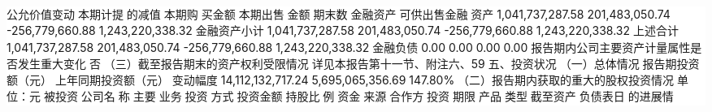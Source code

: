 公允价值变动
本期计提
的减值
本期购
买金额
本期出售
金额
期末数
金融资产
可供出售金融
资产
1,041,737,287.58
201,483,050.74
-256,779,660.88
1,243,220,338.32
金融资产小计
1,041,737,287.58
201,483,050.74
-256,779,660.88
1,243,220,338.32
上述合计
1,041,737,287.58
201,483,050.74
-256,779,660.88
1,243,220,338.32
金融负债
0.00
0.00
0.00
0.00
报告期内公司主要资产计量属性是否发生重大变化
否
（三）截至报告期末的资产权利受限情况
详见本报告第十一节、附注六、59
五、投资状况
（一）总体情况
报告期投资额（元）
上年同期投资额（元）
变动幅度
14,112,132,717.24
5,695,065,356.69
147.80%
（二）报告期内获取的重大的股权投资情况
单位：元
被投资
公司名
称
主要
业务
投资
方式
投资金额
持股比
例
资金
来源
合作方
投资
期限
产品
类型
截至资产
负债表日
的进展情